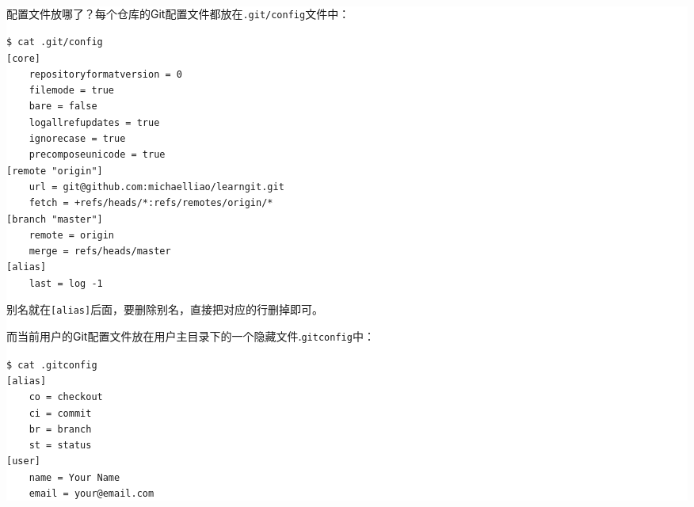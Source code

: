 配置文件放哪了？每个仓库的Git配置文件都放在`.git/config`文件中：

	$ cat .git/config 
	[core]
	    repositoryformatversion = 0
	    filemode = true
	    bare = false
	    logallrefupdates = true
	    ignorecase = true
	    precomposeunicode = true
	[remote "origin"]
	    url = git@github.com:michaelliao/learngit.git
	    fetch = +refs/heads/*:refs/remotes/origin/*
	[branch "master"]
	    remote = origin
	    merge = refs/heads/master
	[alias]
	    last = log -1

别名就在`[alias]`后面，要删除别名，直接把对应的行删掉即可。

而当前用户的Git配置文件放在用户主目录下的一个隐藏文件.`gitconfig`中：

	$ cat .gitconfig
	[alias]
	    co = checkout
	    ci = commit
	    br = branch
	    st = status
	[user]
	    name = Your Name
	    email = your@email.com

